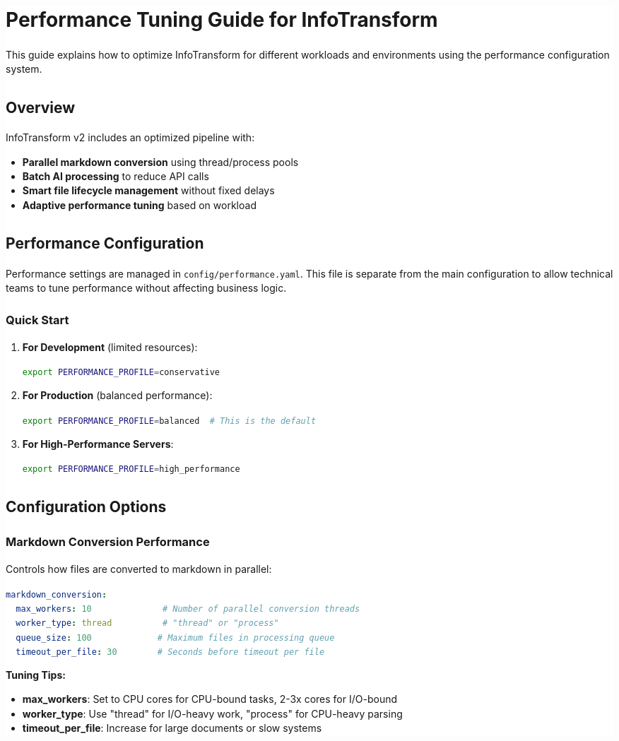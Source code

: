 # Performance Tuning Guide for InfoTransform

This guide explains how to optimize InfoTransform for different workloads and environments using the performance configuration system.

## Overview

InfoTransform v2 includes an optimized pipeline with:
- **Parallel markdown conversion** using thread/process pools
- **Batch AI processing** to reduce API calls
- **Smart file lifecycle management** without fixed delays
- **Adaptive performance tuning** based on workload

## Performance Configuration

Performance settings are managed in `config/performance.yaml`. This file is separate from the main configuration to allow technical teams to tune performance without affecting business logic.

### Quick Start

1. **For Development** (limited resources):
   ```bash
   export PERFORMANCE_PROFILE=conservative
   ```

2. **For Production** (balanced performance):
   ```bash
   export PERFORMANCE_PROFILE=balanced  # This is the default
   ```

3. **For High-Performance Servers**:
   ```bash
   export PERFORMANCE_PROFILE=high_performance
   ```

## Configuration Options

### Markdown Conversion Performance

Controls how files are converted to markdown in parallel:

```yaml
markdown_conversion:
  max_workers: 10              # Number of parallel conversion threads
  worker_type: thread          # "thread" or "process"
  queue_size: 100             # Maximum files in processing queue
  timeout_per_file: 30        # Seconds before timeout per file
```

**Tuning Tips:**
- **max_workers**: Set to CPU cores for CPU-bound tasks, 2-3x cores for I/O-bound
- **worker_type**: Use "thread" for I/O-heavy work, "process" for CPU-heavy parsing
- **timeout_per_file**: Increase for large documents or slow systems
